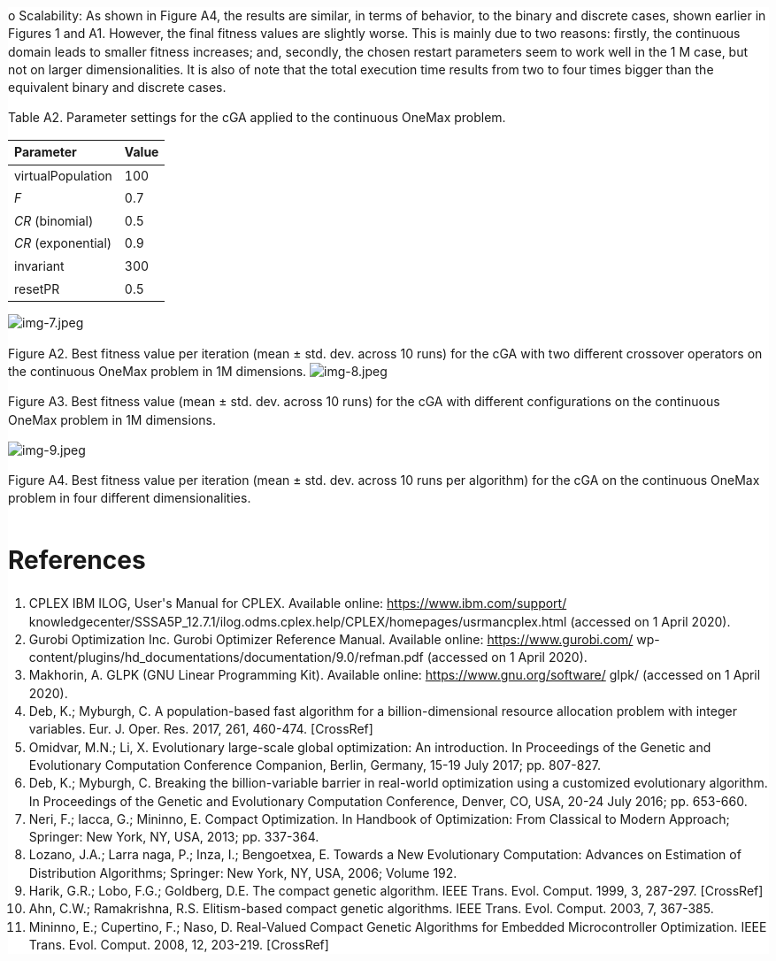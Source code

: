 o Scalability: As shown in Figure A4, the results are similar, in terms of behavior, to the binary and discrete cases, shown earlier in Figures 1 and A1. However, the final fitness values are slightly worse. This is mainly due to two reasons: firstly, the continuous domain leads to smaller fitness increases; and, secondly, the chosen restart parameters seem to work well in the 1 M case, but not on larger dimensionalities. It is also of note that the total execution time results from two to four times bigger than the equivalent binary and discrete cases.

Table A2. Parameter settings for the cGA applied to the continuous OneMax problem.

| Parameter | Value |
| :-- | :-- |
| virtualPopulation | 100 |
| $F$ | 0.7 |
| $C R$ (binomial) | 0.5 |
| $C R$ (exponential) | 0.9 |
| invariant | 300 |
| resetPR | 0.5 |

![img-7.jpeg](img-7.jpeg)

Figure A2. Best fitness value per iteration (mean $\pm$ std. dev. across 10 runs) for the cGA with two different crossover operators on the continuous OneMax problem in 1M dimensions.
![img-8.jpeg](img-8.jpeg)

Figure A3. Best fitness value (mean $\pm$ std. dev. across 10 runs) for the cGA with different configurations on the continuous OneMax problem in 1M dimensions.

![img-9.jpeg](img-9.jpeg)

Figure A4. Best fitness value per iteration (mean $\pm$ std. dev. across 10 runs per algorithm) for the cGA on the continuous OneMax problem in four different dimensionalities.

# References 

1. CPLEX IBM ILOG, User's Manual for CPLEX. Available online: https://www.ibm.com/support/ knowledgecenter/SSSA5P_12.7.1/ilog.odms.cplex.help/CPLEX/homepages/usrmancplex.html (accessed on 1 April 2020).
2. Gurobi Optimization Inc. Gurobi Optimizer Reference Manual. Available online: https://www.gurobi.com/ wp-content/plugins/hd_documentations/documentation/9.0/refman.pdf (accessed on 1 April 2020).
3. Makhorin, A. GLPK (GNU Linear Programming Kit). Available online: https://www.gnu.org/software/ glpk/ (accessed on 1 April 2020).
4. Deb, K.; Myburgh, C. A population-based fast algorithm for a billion-dimensional resource allocation problem with integer variables. Eur. J. Oper. Res. 2017, 261, 460-474. [CrossRef]
5. Omidvar, M.N.; Li, X. Evolutionary large-scale global optimization: An introduction. In Proceedings of the Genetic and Evolutionary Computation Conference Companion, Berlin, Germany, 15-19 July 2017; pp. 807-827.
6. Deb, K.; Myburgh, C. Breaking the billion-variable barrier in real-world optimization using a customized evolutionary algorithm. In Proceedings of the Genetic and Evolutionary Computation Conference, Denver, CO, USA, 20-24 July 2016; pp. 653-660.
7. Neri, F.; Iacca, G.; Mininno, E. Compact Optimization. In Handbook of Optimization: From Classical to Modern Approach; Springer: New York, NY, USA, 2013; pp. 337-364.
8. Lozano, J.A.; Larra naga, P.; Inza, I.; Bengoetxea, E. Towards a New Evolutionary Computation: Advances on Estimation of Distribution Algorithms; Springer: New York, NY, USA, 2006; Volume 192.
9. Harik, G.R.; Lobo, F.G.; Goldberg, D.E. The compact genetic algorithm. IEEE Trans. Evol. Comput. 1999, 3, 287-297. [CrossRef]
10. Ahn, C.W.; Ramakrishna, R.S. Elitism-based compact genetic algorithms. IEEE Trans. Evol. Comput. 2003, 7, 367-385.
11. Mininno, E.; Cupertino, F.; Naso, D. Real-Valued Compact Genetic Algorithms for Embedded Microcontroller Optimization. IEEE Trans. Evol. Comput. 2008, 12, 203-219. [CrossRef]
